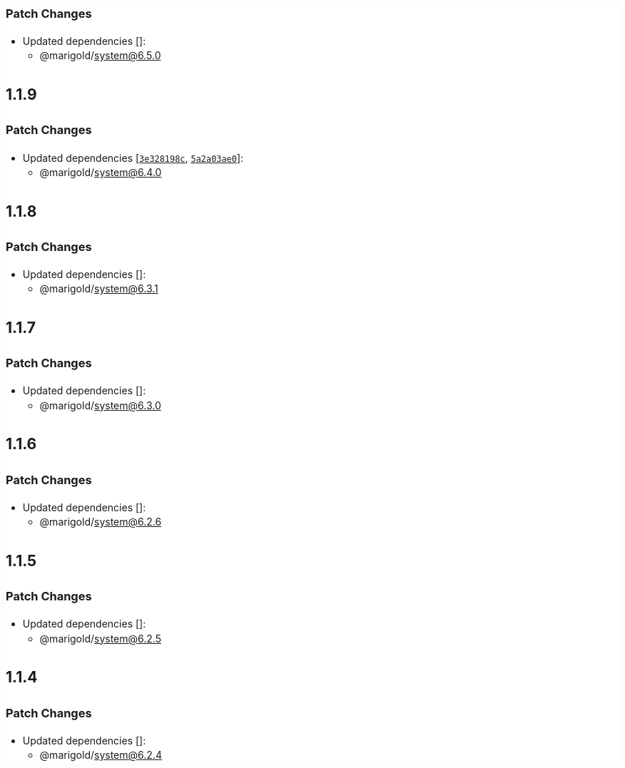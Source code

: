 ### Patch Changes

- Updated dependencies []:
  - @marigold/system@6.5.0

## 1.1.9

### Patch Changes

- Updated dependencies [[`3e328198c`](https://github.com/marigold-ui/marigold/commit/3e328198ca5ab18ef4218c8252463ea5d76091bd), [`5a2a03ae0`](https://github.com/marigold-ui/marigold/commit/5a2a03ae0766a417c208c8624d8b6a0f370edcd9)]:
  - @marigold/system@6.4.0

## 1.1.8

### Patch Changes

- Updated dependencies []:
  - @marigold/system@6.3.1

## 1.1.7

### Patch Changes

- Updated dependencies []:
  - @marigold/system@6.3.0

## 1.1.6

### Patch Changes

- Updated dependencies []:
  - @marigold/system@6.2.6

## 1.1.5

### Patch Changes

- Updated dependencies []:
  - @marigold/system@6.2.5

## 1.1.4

### Patch Changes

- Updated dependencies []:
  - @marigold/system@6.2.4
